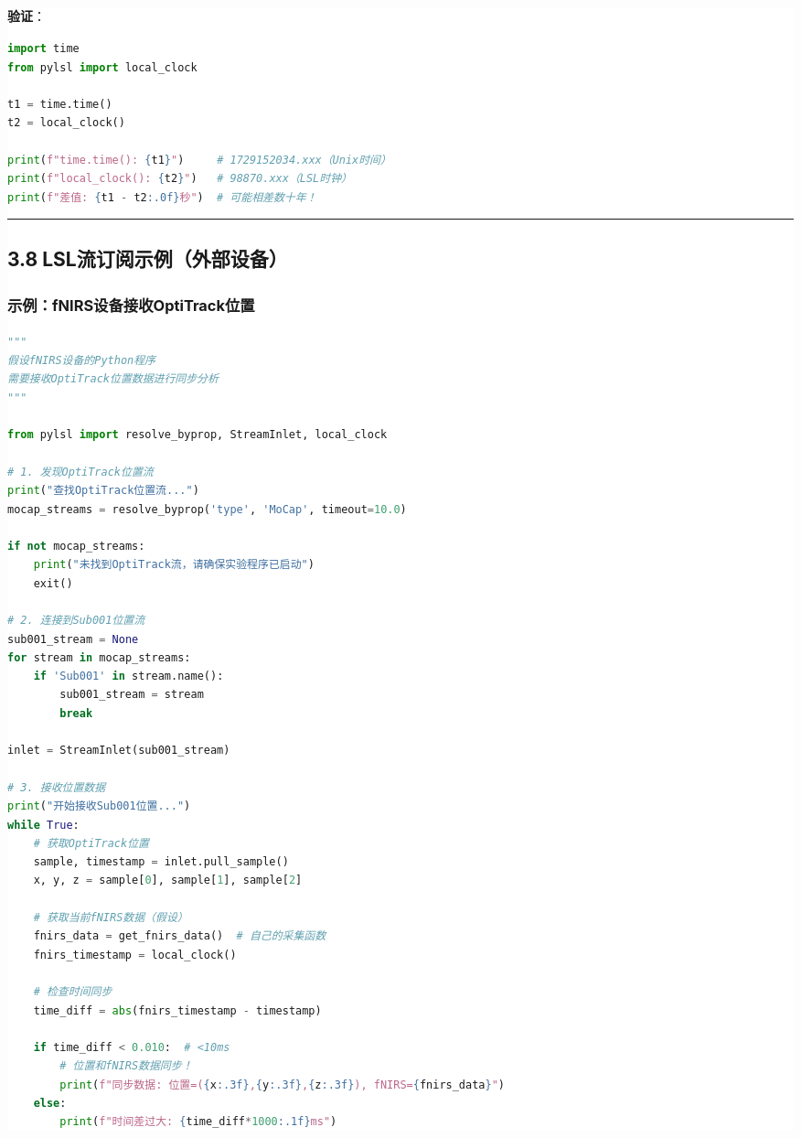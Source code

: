 **验证**：
```python
import time
from pylsl import local_clock

t1 = time.time()
t2 = local_clock()

print(f"time.time(): {t1}")     # 1729152034.xxx（Unix时间）
print(f"local_clock(): {t2}")   # 98870.xxx（LSL时钟）
print(f"差值: {t1 - t2:.0f}秒")  # 可能相差数十年！
```

---

## 3.8 LSL流订阅示例（外部设备）

### 示例：fNIRS设备接收OptiTrack位置

```python
"""
假设fNIRS设备的Python程序
需要接收OptiTrack位置数据进行同步分析
"""

from pylsl import resolve_byprop, StreamInlet, local_clock

# 1. 发现OptiTrack位置流
print("查找OptiTrack位置流...")
mocap_streams = resolve_byprop('type', 'MoCap', timeout=10.0)

if not mocap_streams:
    print("未找到OptiTrack流，请确保实验程序已启动")
    exit()

# 2. 连接到Sub001位置流
sub001_stream = None
for stream in mocap_streams:
    if 'Sub001' in stream.name():
        sub001_stream = stream
        break

inlet = StreamInlet(sub001_stream)

# 3. 接收位置数据
print("开始接收Sub001位置...")
while True:
    # 获取OptiTrack位置
    sample, timestamp = inlet.pull_sample()
    x, y, z = sample[0], sample[1], sample[2]
    
    # 获取当前fNIRS数据（假设）
    fnirs_data = get_fnirs_data()  # 自己的采集函数
    fnirs_timestamp = local_clock()
    
    # 检查时间同步
    time_diff = abs(fnirs_timestamp - timestamp)
    
    if time_diff < 0.010:  # <10ms
        # 位置和fNIRS数据同步！
        print(f"同步数据: 位置=({x:.3f},{y:.3f},{z:.3f}), fNIRS={fnirs_data}")
    else:
        print(f"时间差过大: {time_diff*1000:.1f}ms")
```
